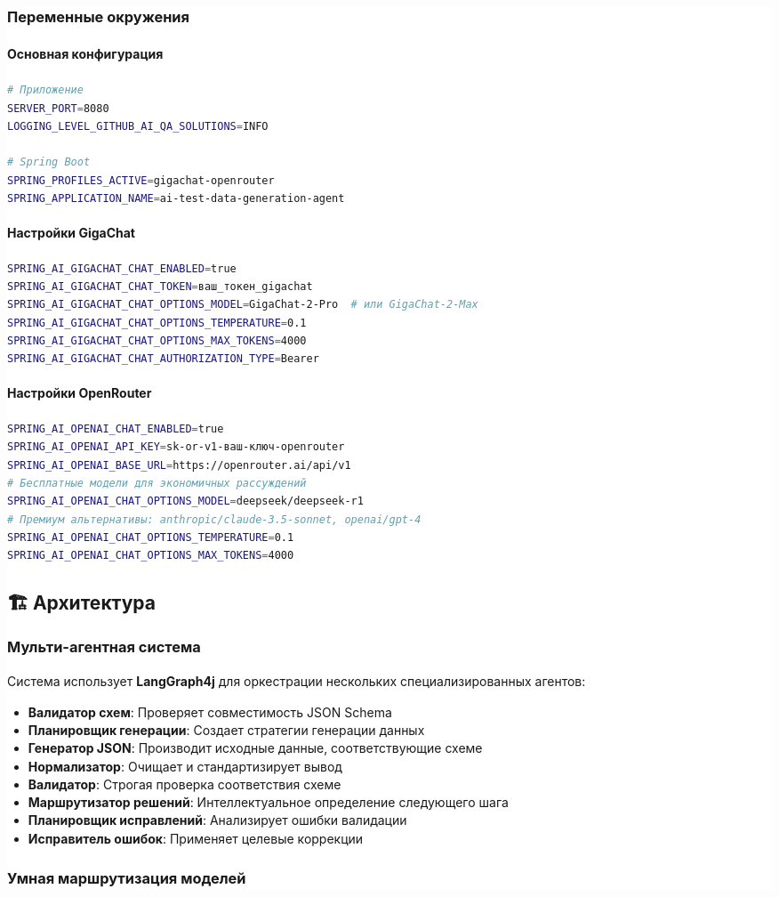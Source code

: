 ### Переменные окружения

#### Основная конфигурация

```bash
# Приложение
SERVER_PORT=8080
LOGGING_LEVEL_GITHUB_AI_QA_SOLUTIONS=INFO

# Spring Boot
SPRING_PROFILES_ACTIVE=gigachat-openrouter
SPRING_APPLICATION_NAME=ai-test-data-generation-agent
```

#### Настройки GigaChat

```bash
SPRING_AI_GIGACHAT_CHAT_ENABLED=true
SPRING_AI_GIGACHAT_CHAT_TOKEN=ваш_токен_gigachat
SPRING_AI_GIGACHAT_CHAT_OPTIONS_MODEL=GigaChat-2-Pro  # или GigaChat-2-Max
SPRING_AI_GIGACHAT_CHAT_OPTIONS_TEMPERATURE=0.1
SPRING_AI_GIGACHAT_CHAT_OPTIONS_MAX_TOKENS=4000
SPRING_AI_GIGACHAT_CHAT_AUTHORIZATION_TYPE=Bearer
```

#### Настройки OpenRouter

```bash
SPRING_AI_OPENAI_CHAT_ENABLED=true
SPRING_AI_OPENAI_API_KEY=sk-or-v1-ваш-ключ-openrouter
SPRING_AI_OPENAI_BASE_URL=https://openrouter.ai/api/v1
# Бесплатные модели для экономичных рассуждений
SPRING_AI_OPENAI_CHAT_OPTIONS_MODEL=deepseek/deepseek-r1
# Премиум альтернативы: anthropic/claude-3.5-sonnet, openai/gpt-4
SPRING_AI_OPENAI_CHAT_OPTIONS_TEMPERATURE=0.1
SPRING_AI_OPENAI_CHAT_OPTIONS_MAX_TOKENS=4000
```

## 🏗️ Архитектура

### Мульти-агентная система

Система использует **LangGraph4j** для оркестрации нескольких специализированных агентов:

- **Валидатор схем**: Проверяет совместимость JSON Schema
- **Планировщик генерации**: Создает стратегии генерации данных
- **Генератор JSON**: Производит исходные данные, соответствующие схеме
- **Нормализатор**: Очищает и стандартизирует вывод
- **Валидатор**: Строгая проверка соответствия схеме
- **Маршрутизатор решений**: Интеллектуальное определение следующего шага
- **Планировщик исправлений**: Анализирует ошибки валидации
- **Исправитель ошибок**: Применяет целевые коррекции

### Умная маршрутизация моделей
